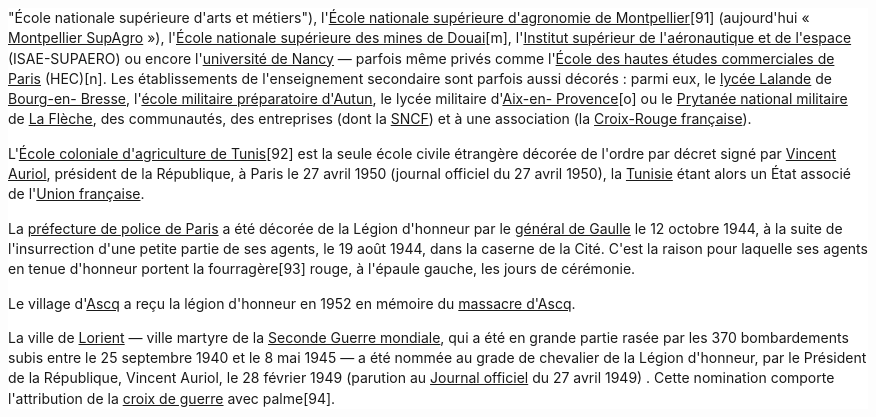 "École nationale supérieure d'arts et métiers"), l'[École nationale supérieure
d'agronomie de
Montpellier](/wiki/%C3%89cole_nationale_sup%C3%A9rieure_agronomique_de_Montpellier
"École nationale supérieure agronomique de Montpellier")[91] (aujourd'hui «
[Montpellier
SupAgro](/wiki/Institut_national_d%27%C3%A9tudes_sup%C3%A9rieures_agronomiques_de_Montpellier
"Institut national d'études supérieures agronomiques de Montpellier") »),
l'[École nationale supérieure des mines de
Douai](/wiki/%C3%89cole_nationale_sup%C3%A9rieure_des_mines_de_Douai "École
nationale supérieure des mines de Douai")[m], l'[Institut supérieur de
l'aéronautique et de
l'espace](/wiki/Institut_sup%C3%A9rieur_de_l%27a%C3%A9ronautique_et_de_l%27espace
"Institut supérieur de l'aéronautique et de l'espace") (ISAE-SUPAERO) ou
encore l'[université de Nancy](/wiki/Universit%C3%A9_de_Lorraine "Université
de Lorraine") — parfois même privés comme l'[École des hautes études
commerciales de
Paris](/wiki/%C3%89cole_des_hautes_%C3%A9tudes_commerciales_de_Paris "École
des hautes études commerciales de Paris") (HEC)[n]. Les établissements de
l'enseignement secondaire sont parfois aussi décorés : parmi eux, le [lycée
Lalande](/wiki/Lyc%C3%A9e_Lalande "Lycée Lalande") de [Bourg-en-
Bresse](/wiki/Bourg-en-Bresse "Bourg-en-Bresse"), l'[école militaire
préparatoire d'Autun](/wiki/%C3%89cole_militaire_pr%C3%A9paratoire_d%27Autun
"École militaire préparatoire d'Autun"), le lycée militaire d'[Aix-en-
Provence](/wiki/Aix-en-Provence "Aix-en-Provence")[o] ou le [Prytanée national
militaire](/wiki/Prytan%C3%A9e_national_militaire "Prytanée national
militaire") de [La Flèche](/wiki/La_Fl%C3%A8che "La Flèche"), des communautés,
des entreprises (dont la
[SNCF](/wiki/Soci%C3%A9t%C3%A9_nationale_des_chemins_de_fer_fran%C3%A7ais
"Société nationale des chemins de fer français")) et à une association (la
[Croix-Rouge française](/wiki/Croix-Rouge_fran%C3%A7aise "Croix-Rouge
française")).

L'[École coloniale d'agriculture de
Tunis](/wiki/Institut_national_agronomique_de_Tunisie "Institut national
agronomique de Tunisie")[92] est la seule école civile étrangère décorée de
l'ordre par décret signé par [Vincent Auriol](/wiki/Vincent_Auriol "Vincent
Auriol"), président de la République, à Paris le 27 avril 1950 (journal
officiel du 27 avril 1950), la [Tunisie](/wiki/Tunisie "Tunisie") étant alors
un État associé de l'[Union française](/wiki/Union_fran%C3%A7aise "Union
française").

La [préfecture de police de Paris](/wiki/Pr%C3%A9fecture_de_police_de_Paris
"Préfecture de police de Paris") a été décorée de la Légion d'honneur par le
[général de Gaulle](/wiki/Charles_de_Gaulle "Charles de Gaulle") le 12 octobre
1944, à la suite de l'insurrection d'une petite partie de ses agents, le 19
août 1944, dans la caserne de la Cité. C'est la raison pour laquelle ses
agents en tenue d'honneur portent la fourragère[93] rouge, à l'épaule gauche,
les jours de cérémonie.

Le village d'[Ascq](/wiki/Ascq "Ascq") a reçu la légion d'honneur en 1952 en
mémoire du [massacre d'Ascq](/wiki/Massacre_d%27Ascq "Massacre d'Ascq").

La ville de [Lorient](/wiki/Lorient "Lorient") — ville martyre de la [Seconde
Guerre mondiale](/wiki/Seconde_Guerre_mondiale "Seconde Guerre mondiale"), qui
a été en grande partie rasée par les 370 bombardements subis entre le 25
septembre 1940 et le 8 mai 1945 — a été nommée au grade de chevalier de la
Légion d'honneur, par le Président de la République, Vincent Auriol, le 28
février 1949 (parution au [Journal
officiel](/wiki/Journal_officiel_de_la_R%C3%A9publique_fran%C3%A7aise "Journal
officiel de la République française") du 27 avril 1949) . Cette nomination
comporte l'attribution de la [croix de
guerre](/wiki/Croix_de_guerre_1939-1945_\(France\) "Croix de guerre 1939-1945
\(France\)") avec palme[94].
